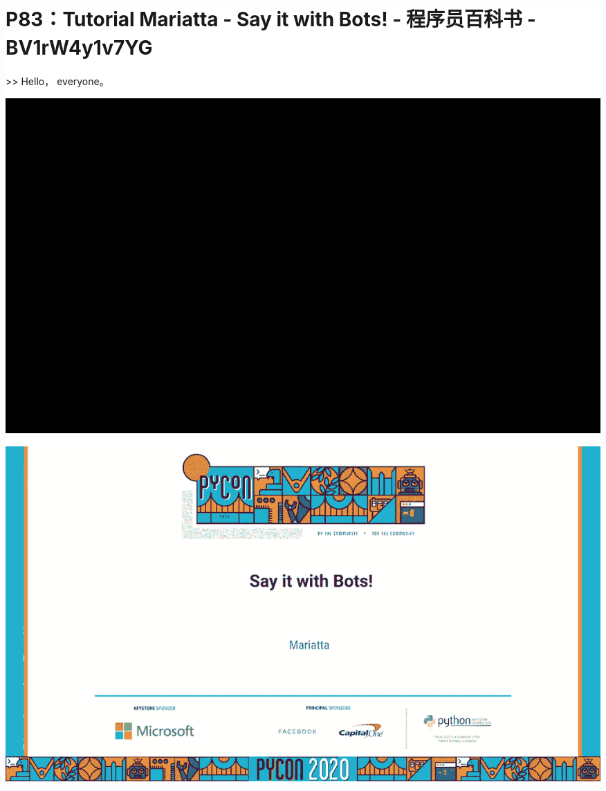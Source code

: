 # P83：Tutorial Mariatta - Say it with Bots! - 程序员百科书 - BV1rW4y1v7YG

 \>\> Hello， everyone。

![](img/3c3588b77123e82a29264958f5086ce4_1.png)

![](img/3c3588b77123e82a29264958f5086ce4_2.png)
